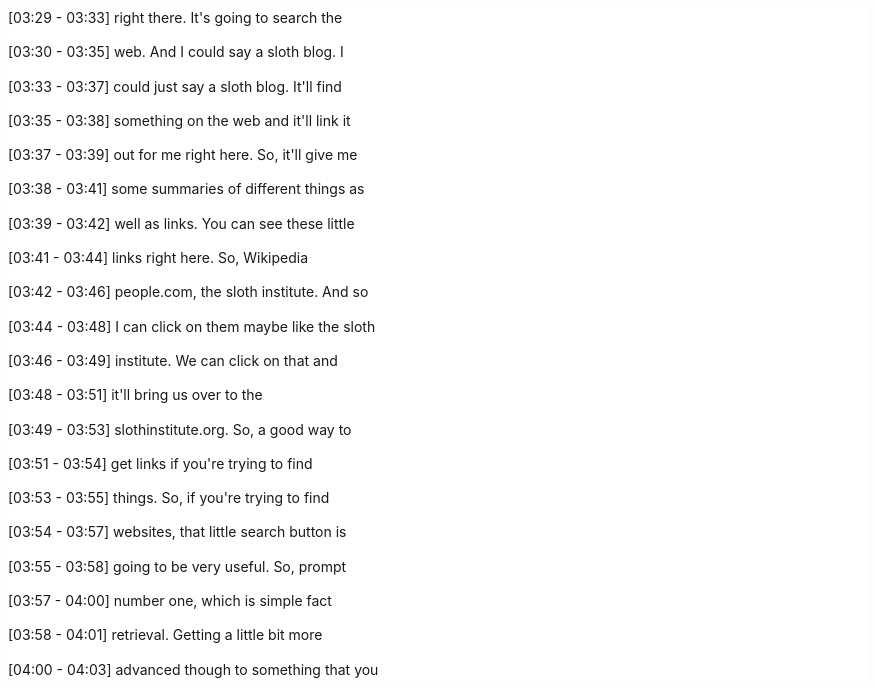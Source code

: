 [03:29 - 03:33]
right there. It's going to search the

[03:30 - 03:35]
web. And I could say a sloth blog. I

[03:33 - 03:37]
could just say a sloth blog. It'll find

[03:35 - 03:38]
something on the web and it'll link it

[03:37 - 03:39]
out for me right here. So, it'll give me

[03:38 - 03:41]
some summaries of different things as

[03:39 - 03:42]
well as links. You can see these little

[03:41 - 03:44]
links right here. So, Wikipedia

[03:42 - 03:46]
people.com, the sloth institute. And so

[03:44 - 03:48]
I can click on them maybe like the sloth

[03:46 - 03:49]
institute. We can click on that and

[03:48 - 03:51]
it'll bring us over to the

[03:49 - 03:53]
slothinstitute.org. So, a good way to

[03:51 - 03:54]
get links if you're trying to find

[03:53 - 03:55]
things. So, if you're trying to find

[03:54 - 03:57]
websites, that little search button is

[03:55 - 03:58]
going to be very useful. So, prompt

[03:57 - 04:00]
number one, which is simple fact

[03:58 - 04:01]
retrieval. Getting a little bit more

[04:00 - 04:03]
advanced though to something that you
